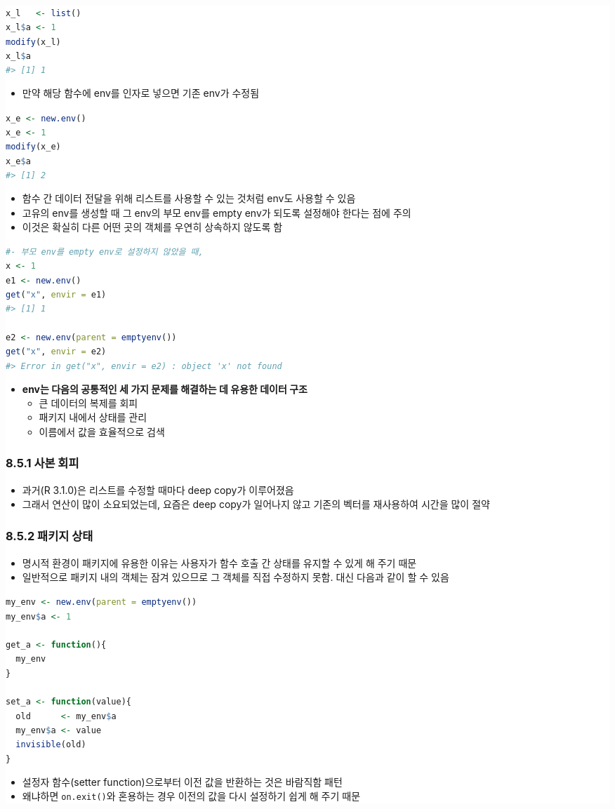 ~~~r
x_l   <- list()
x_l$a <- 1
modify(x_l)
x_l$a
#> [1] 1
~~~
- 만약 해당 함수에 env를 인자로 넣으면 기존 env가 수정됨
~~~r
x_e <- new.env()
x_e <- 1
modify(x_e)
x_e$a
#> [1] 2
~~~
- 함수 간 데이터 전달을 위해 리스트를 사용할 수 있는 것처럼 env도 사용할 수 있음
- 고유의 env를 생성할 때 그 env의 부모 env를 empty env가 되도록 설정해야 한다는 점에 주의
- 이것은 확실히 다른 어떤 곳의 객체를 우연히 상속하지 않도록 함
~~~r
#- 부모 env를 empty env로 설정하지 않았을 때,
x <- 1
e1 <- new.env()
get("x", envir = e1)
#> [1] 1

e2 <- new.env(parent = emptyenv())
get("x", envir = e2)
#> Error in get("x", envir = e2) : object 'x' not found
~~~
- <b>env는 다음의 공통적인 세 가지 문제를 해결하는 데 유용한 데이터 구조</b>
  - 큰 데이터의 복제를 회피
  - 패키지 내에서 상태를 관리
  - 이름에서 값을 효율적으로 검색

### 8.5.1 사본 회피 
- 과거(R 3.1.0)은 리스트를 수정할 때마다 deep copy가 이루어졌음
- 그래서 연산이 많이 소요되었는데, 요즘은 deep copy가 일어나지 않고 기존의 벡터를 재사용하여 시간을 많이 절약

### 8.5.2 패키지 상태
- 명시적 환경이 패키지에 유용한 이유는 사용자가 함수 호출 간 상태를 유지할 수 있게 해 주기 때문
- 일반적으로 패키지 내의 객체는 잠겨 있으므로 그 객체를 직접 수정하지 못함. 대신 다음과 같이 할 수 있음
~~~r
my_env <- new.env(parent = emptyenv())
my_env$a <- 1

get_a <- function(){
  my_env
}

set_a <- function(value){
  old      <- my_env$a
  my_env$a <- value
  invisible(old) 
}
~~~
- 설정자 함수(setter function)으로부터 이전 값을 반환하는 것은 바람직함 패턴
- 왜냐하면 `on.exit()`와 혼용하는 경우 이전의 값을 다시 설정하기 쉽게 해 주기 때문

